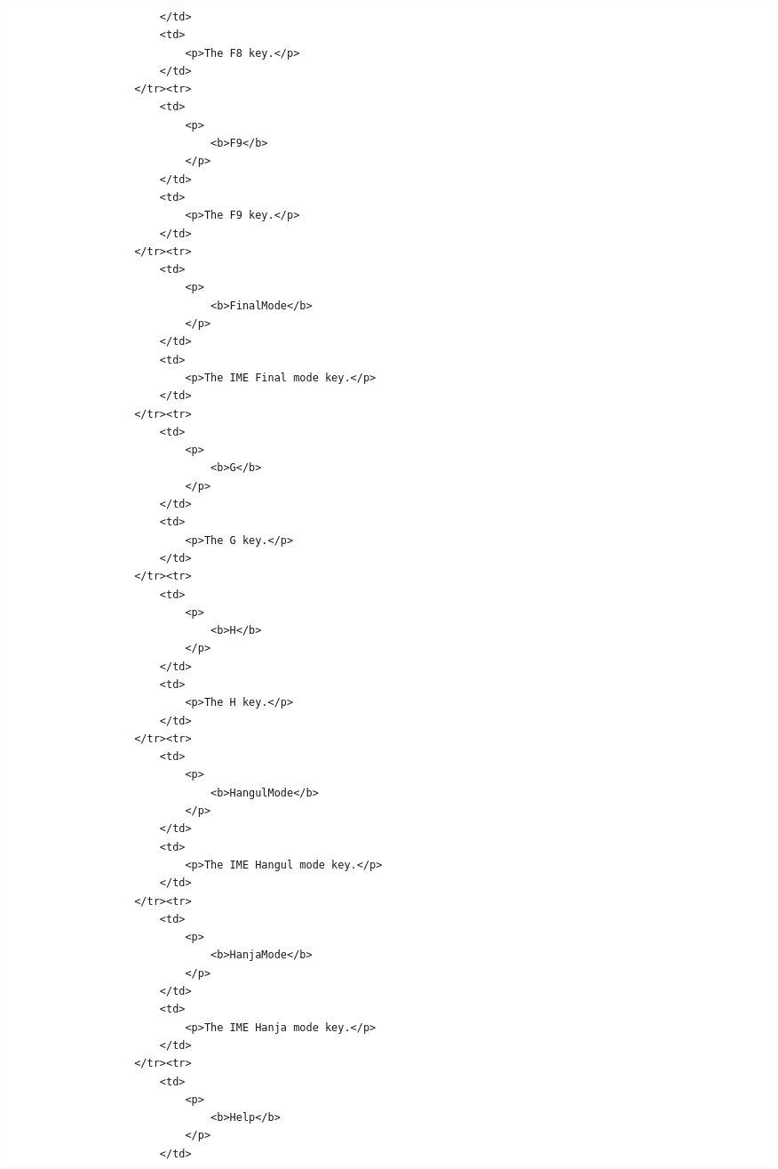 							</td>
							<td>
								<p>The F8 key.</p>
							</td>
						</tr><tr>
							<td>
								<p>
									<b>F9</b>
								</p>
							</td>
							<td>
								<p>The F9 key.</p>
							</td>
						</tr><tr>
							<td>
								<p>
									<b>FinalMode</b>
								</p>
							</td>
							<td>
								<p>The IME Final mode key.</p>
							</td>
						</tr><tr>
							<td>
								<p>
									<b>G</b>
								</p>
							</td>
							<td>
								<p>The G key.</p>
							</td>
						</tr><tr>
							<td>
								<p>
									<b>H</b>
								</p>
							</td>
							<td>
								<p>The H key.</p>
							</td>
						</tr><tr>
							<td>
								<p>
									<b>HangulMode</b>
								</p>
							</td>
							<td>
								<p>The IME Hangul mode key.</p>
							</td>
						</tr><tr>
							<td>
								<p>
									<b>HanjaMode</b>
								</p>
							</td>
							<td>
								<p>The IME Hanja mode key.</p>
							</td>
						</tr><tr>
							<td>
								<p>
									<b>Help</b>
								</p>
							</td>